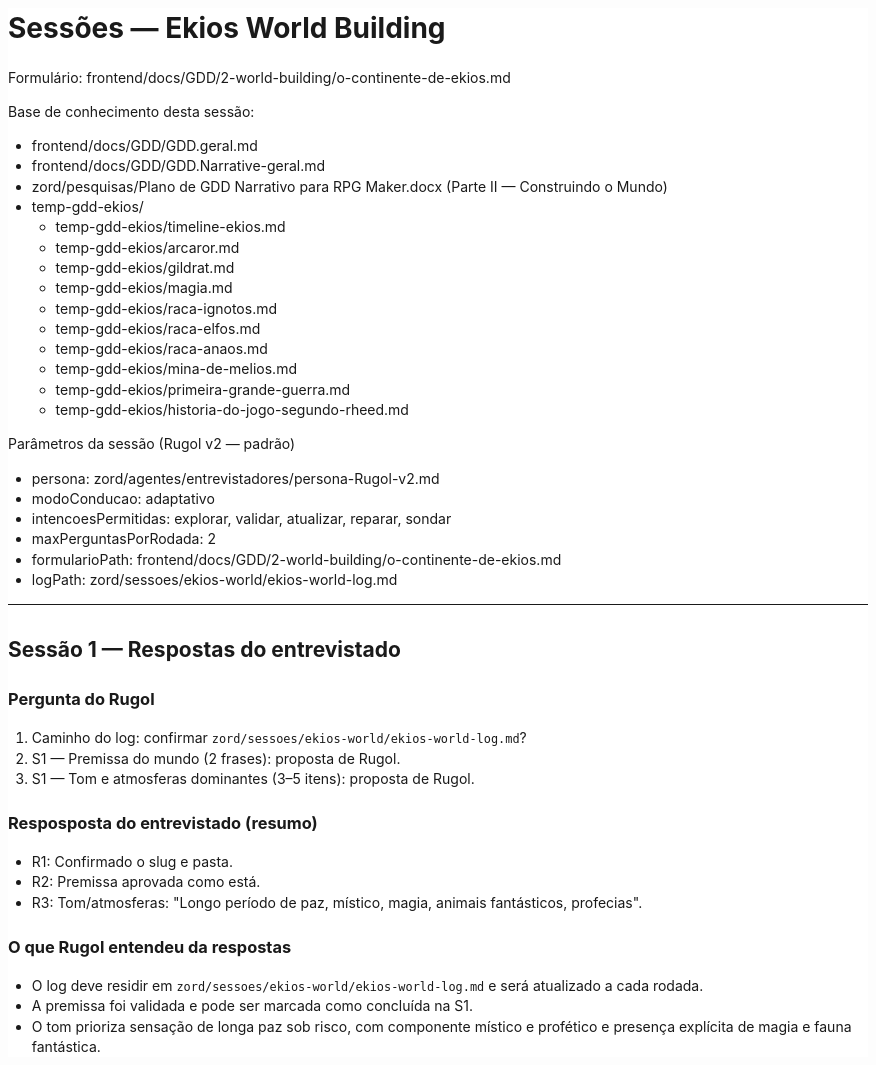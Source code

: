 # Sessões — Ekios World Building

Formulário: frontend/docs/GDD/2-world-building/o-continente-de-ekios.md

Base de conhecimento desta sessão:

- frontend/docs/GDD/GDD.geral.md
- frontend/docs/GDD/GDD.Narrative-geral.md
- zord/pesquisas/Plano de GDD Narrativo para RPG Maker.docx (Parte II — Construindo o Mundo)
- temp-gdd-ekios/
  - temp-gdd-ekios/timeline-ekios.md
  - temp-gdd-ekios/arcaror.md
  - temp-gdd-ekios/gildrat.md
  - temp-gdd-ekios/magia.md
  - temp-gdd-ekios/raca-ignotos.md
  - temp-gdd-ekios/raca-elfos.md
  - temp-gdd-ekios/raca-anaos.md
  - temp-gdd-ekios/mina-de-melios.md
  - temp-gdd-ekios/primeira-grande-guerra.md
  - temp-gdd-ekios/historia-do-jogo-segundo-rheed.md

Parâmetros da sessão (Rugol v2 — padrão)

- persona: zord/agentes/entrevistadores/persona-Rugol-v2.md
- modoConducao: adaptativo
- intencoesPermitidas: explorar, validar, atualizar, reparar, sondar
- maxPerguntasPorRodada: 2
- formularioPath: frontend/docs/GDD/2-world-building/o-continente-de-ekios.md
- logPath: zord/sessoes/ekios-world/ekios-world-log.md

---

## Sessão 1 — Respostas do entrevistado

### Pergunta do Rugol

1) Caminho do log: confirmar `zord/sessoes/ekios-world/ekios-world-log.md`?
2) S1 — Premissa do mundo (2 frases): proposta de Rugol.
3) S1 — Tom e atmosferas dominantes (3–5 itens): proposta de Rugol.

### Resposposta do entrevistado (resumo)

- R1: Confirmado o slug e pasta.
- R2: Premissa aprovada como está.
- R3: Tom/atmosferas: "Longo período de paz, místico, magia, animais fantásticos, profecias".

### O que Rugol entendeu da respostas

- O log deve residir em `zord/sessoes/ekios-world/ekios-world-log.md` e será atualizado a cada rodada.
- A premissa foi validada e pode ser marcada como concluída na S1.
- O tom prioriza sensação de longa paz sob risco, com componente místico e profético e presença explícita de magia e fauna fantástica.
